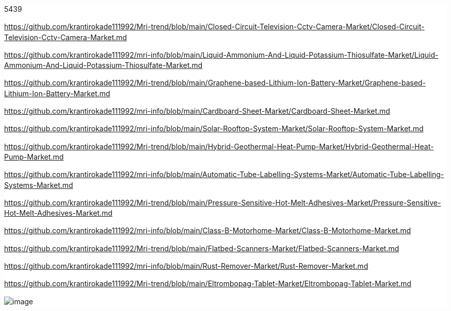 5439</p><p><a href="https://github.com/krantirokade111992/Mri-trend/blob/main/Closed-Circuit-Television-Cctv-Camera-Market/Closed-Circuit-Television-Cctv-Camera-Market.md">https://github.com/krantirokade111992/Mri-trend/blob/main/Closed-Circuit-Television-Cctv-Camera-Market/Closed-Circuit-Television-Cctv-Camera-Market.md</a></p><p><a href="https://github.com/krantirokade111992/mri-info/blob/main/Liquid-Ammonium-And-Liquid-Potassium-Thiosulfate-Market/Liquid-Ammonium-And-Liquid-Potassium-Thiosulfate-Market.md">https://github.com/krantirokade111992/mri-info/blob/main/Liquid-Ammonium-And-Liquid-Potassium-Thiosulfate-Market/Liquid-Ammonium-And-Liquid-Potassium-Thiosulfate-Market.md</a></p><p><a href="https://github.com/krantirokade111992/Mri-trend/blob/main/Graphene-based-Lithium-Ion-Battery-Market/Graphene-based-Lithium-Ion-Battery-Market.md">https://github.com/krantirokade111992/Mri-trend/blob/main/Graphene-based-Lithium-Ion-Battery-Market/Graphene-based-Lithium-Ion-Battery-Market.md</a></p><p><a href="https://github.com/krantirokade111992/mri-info/blob/main/Cardboard-Sheet-Market/Cardboard-Sheet-Market.md">https://github.com/krantirokade111992/mri-info/blob/main/Cardboard-Sheet-Market/Cardboard-Sheet-Market.md</a></p><p><a href="https://github.com/krantirokade111992/mri-info/blob/main/Solar-Rooftop-System-Market/Solar-Rooftop-System-Market.md">https://github.com/krantirokade111992/mri-info/blob/main/Solar-Rooftop-System-Market/Solar-Rooftop-System-Market.md</a></p><p><a href="https://github.com/krantirokade111992/Mri-trend/blob/main/Hybrid-Geothermal-Heat-Pump-Market/Hybrid-Geothermal-Heat-Pump-Market.md">https://github.com/krantirokade111992/Mri-trend/blob/main/Hybrid-Geothermal-Heat-Pump-Market/Hybrid-Geothermal-Heat-Pump-Market.md</a></p><p><a href="https://github.com/krantirokade111992/mri-info/blob/main/Automatic-Tube-Labelling-Systems-Market/Automatic-Tube-Labelling-Systems-Market.md">https://github.com/krantirokade111992/mri-info/blob/main/Automatic-Tube-Labelling-Systems-Market/Automatic-Tube-Labelling-Systems-Market.md</a></p><p><a href="https://github.com/krantirokade111992/Mri-trend/blob/main/Pressure-Sensitive-Hot-Melt-Adhesives-Market/Pressure-Sensitive-Hot-Melt-Adhesives-Market.md">https://github.com/krantirokade111992/Mri-trend/blob/main/Pressure-Sensitive-Hot-Melt-Adhesives-Market/Pressure-Sensitive-Hot-Melt-Adhesives-Market.md</a></p><p><a href="https://github.com/krantirokade111992/mri-info/blob/main/Class-B-Motorhome-Market/Class-B-Motorhome-Market.md">https://github.com/krantirokade111992/mri-info/blob/main/Class-B-Motorhome-Market/Class-B-Motorhome-Market.md</a></p><p><a href="https://github.com/krantirokade111992/Mri-trend/blob/main/Flatbed-Scanners-Market/Flatbed-Scanners-Market.md">https://github.com/krantirokade111992/Mri-trend/blob/main/Flatbed-Scanners-Market/Flatbed-Scanners-Market.md</a></p><p><a href="https://github.com/krantirokade111992/mri-info/blob/main/Rust-Remover-Market/Rust-Remover-Market.md">https://github.com/krantirokade111992/mri-info/blob/main/Rust-Remover-Market/Rust-Remover-Market.md</a></p><p><a href="https://github.com/krantirokade111992/Mri-trend/blob/main/Eltrombopag-Tablet-Market/Eltrombopag-Tablet-Market.md">https://github.com/krantirokade111992/Mri-trend/blob/main/Eltrombopag-Tablet-Market/Eltrombopag-Tablet-Market.md</a></p>
![image](https://github.com/user-attachments/assets/dd617e72-d9fe-4756-8c8a-d44346d34ef6)
